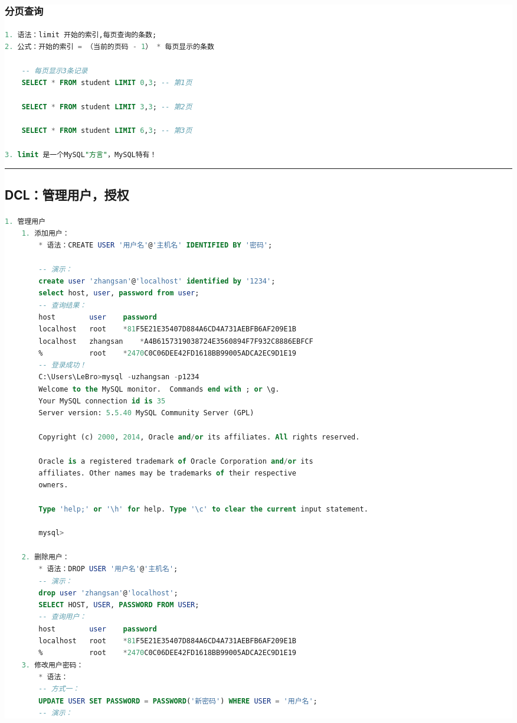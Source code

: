 ### 分页查询

```sql
1. 语法：limit 开始的索引,每页查询的条数;
2. 公式：开始的索引 = （当前的页码 - 1） * 每页显示的条数

    -- 每页显示3条记录 
    SELECT * FROM student LIMIT 0,3; -- 第1页

    SELECT * FROM student LIMIT 3,3; -- 第2页

    SELECT * FROM student LIMIT 6,3; -- 第3页

3. limit 是一个MySQL"方言"，MySQL特有！
```

------



## DCL：管理用户，授权

```sql
1. 管理用户
    1. 添加用户：
        * 语法：CREATE USER '用户名'@'主机名' IDENTIFIED BY '密码';
        
        -- 演示：
        create user 'zhangsan'@'localhost' identified by '1234';
        select host, user, password from user;
        -- 查询结果：
        host		user	password
        localhost	root	*81F5E21E35407D884A6CD4A731AEBFB6AF209E1B
        localhost	zhangsan	*A4B6157319038724E3560894F7F932C8886EBFCF
        %			root	*2470C0C06DEE42FD1618BB99005ADCA2EC9D1E19
        -- 登录成功！
        C:\Users\LeBro>mysql -uzhangsan -p1234
        Welcome to the MySQL monitor.  Commands end with ; or \g.
        Your MySQL connection id is 35
        Server version: 5.5.40 MySQL Community Server (GPL)

        Copyright (c) 2000, 2014, Oracle and/or its affiliates. All rights reserved.

        Oracle is a registered trademark of Oracle Corporation and/or its
        affiliates. Other names may be trademarks of their respective
        owners.

        Type 'help;' or '\h' for help. Type '\c' to clear the current input statement.

        mysql>

    2. 删除用户：
        * 语法：DROP USER '用户名'@'主机名';
        -- 演示：
        drop user 'zhangsan'@'localhost';        
        SELECT HOST, USER, PASSWORD FROM USER;
        -- 查询用户：
        host		user	password
        localhost	root	*81F5E21E35407D884A6CD4A731AEBFB6AF209E1B
        %			root	*2470C0C06DEE42FD1618BB99005ADCA2EC9D1E19
    3. 修改用户密码：
    	* 语法：
    	-- 方式一：
        UPDATE USER SET PASSWORD = PASSWORD('新密码') WHERE USER = '用户名';
        -- 演示：
```